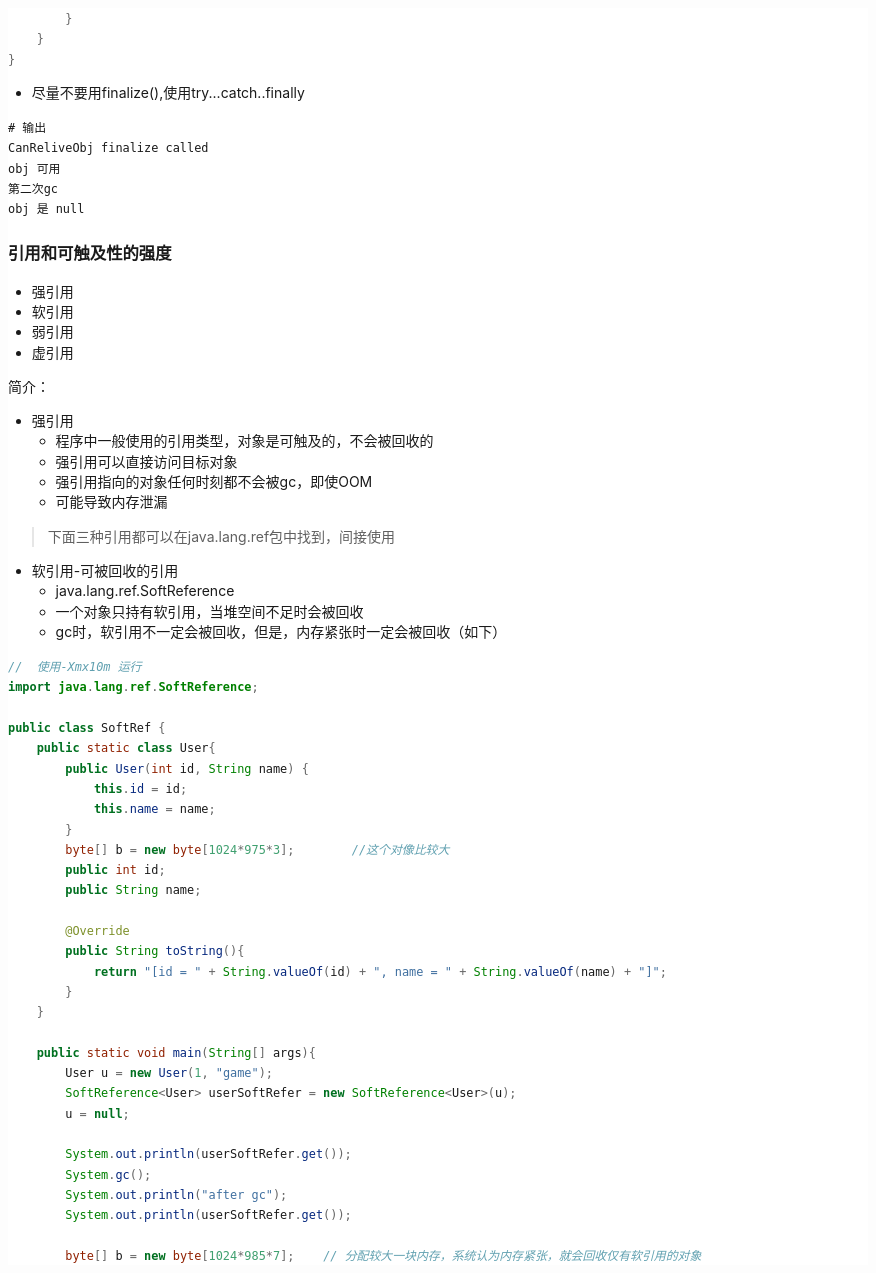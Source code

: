 ```java
        }
    }
}

```
- 尽量不要用finalize(),使用try...catch..finally
```shell
# 输出
CanReliveObj finalize called
obj 可用
第二次gc
obj 是 null
```

### 引用和可触及性的强度
- 强引用
- 软引用
- 弱引用
- 虚引用

简介：

- 强引用
    - 程序中一般使用的引用类型，对象是可触及的，不会被回收的
    - 强引用可以直接访问目标对象
    - 强引用指向的对象任何时刻都不会被gc，即使OOM
    - 可能导致内存泄漏

> 下面三种引用都可以在java.lang.ref包中找到，间接使用
- 软引用-可被回收的引用
    - java.lang.ref.SoftReference
    - 一个对象只持有软引用，当堆空间不足时会被回收
    - gc时，软引用不一定会被回收，但是，内存紧张时一定会被回收（如下）
    
```java
//  使用-Xmx10m 运行
import java.lang.ref.SoftReference;

public class SoftRef {
    public static class User{
        public User(int id, String name) {
            this.id = id;
            this.name = name;
        }
        byte[] b = new byte[1024*975*3];        //这个对像比较大
        public int id;
        public String name;

        @Override
        public String toString(){
            return "[id = " + String.valueOf(id) + ", name = " + String.valueOf(name) + "]";
        }
    }

    public static void main(String[] args){
        User u = new User(1, "game");
        SoftReference<User> userSoftRefer = new SoftReference<User>(u);
        u = null;

        System.out.println(userSoftRefer.get());
        System.gc();
        System.out.println("after gc");
        System.out.println(userSoftRefer.get());

        byte[] b = new byte[1024*985*7];    // 分配较大一块内存，系统认为内存紧张，就会回收仅有软引用的对象
```